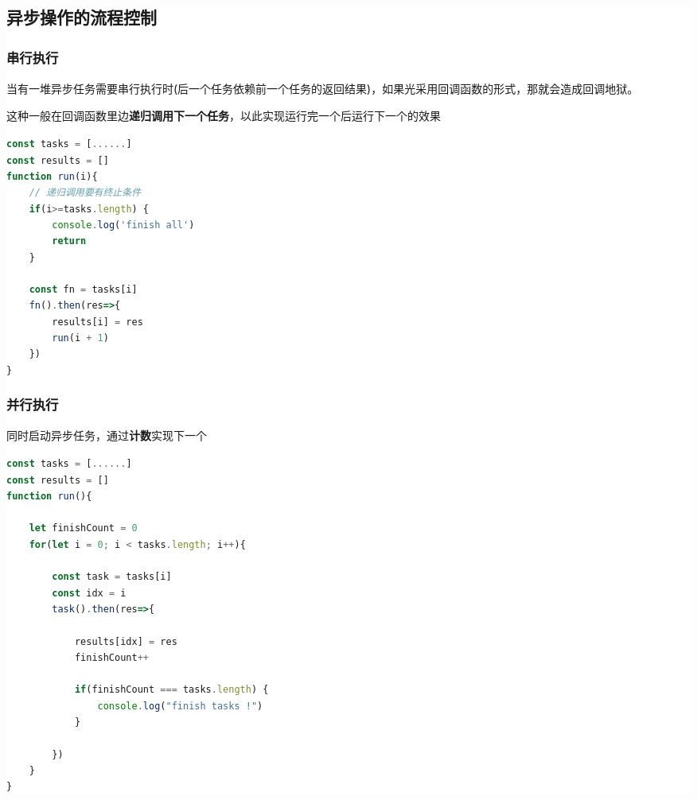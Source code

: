 
## 异步操作的流程控制

### 串行执行

当有一堆异步任务需要串行执行时(后一个任务依赖前一个任务的返回结果)，如果光采用回调函数的形式，那就会造成回调地狱。


这种一般在回调函数里边**递归调用下一个任务**，以此实现运行完一个后运行下一个的效果

```js
const tasks = [......]
const results = []
function run(i){
    // 递归调用要有终止条件
    if(i>=tasks.length) {
        console.log('finish all')
        return
    }

    const fn = tasks[i]
    fn().then(res=>{
        results[i] = res
        run(i + 1)
    })
}
```


### 并行执行

同时启动异步任务，通过**计数**实现下一个

```js
const tasks = [......]
const results = []
function run(){
    
    let finishCount = 0
    for(let i = 0; i < tasks.length; i++){

        const task = tasks[i]
        const idx = i
        task().then(res=>{
            
            results[idx] = res
            finishCount++
            
            if(finishCount === tasks.length) {
                console.log("finish tasks !")
            }

        })
    }
}
```
